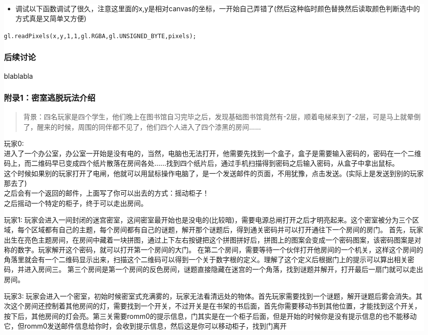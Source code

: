 * 调试以下函数调试了很久，注意这里面的x,y是相对canvas的坐标，一开始自己弄错了(然后这种临时颜色替换然后读取颜色判断选中的方式真是又简单又方便)
```
gl.readPixels(x,y,1,1,gl.RGBA,gl.UNSIGNED_BYTE,pixels);
```


### 后续讨论

blablabla

### 附录1：密室逃脱玩法介绍

>背景：四名玩家是四个学生，他们晚上在图书馆自习完毕之后，发现基础图书馆竟然有-2层，顺着电梯来到了-2层，可是马上就晕倒了，醒来的时候，周围的同伴都不见了，他们四个人进入了四个漆黑的房间......

玩家0:    
进入了一个办公室，办公室一开始是没有电的，当然，电脑也无法打开，他需要先找到一个盒子，盒子是需要输入密码的，密码在一个二维码上，而二维码早已变成四个纸片散落在房间各处......找到四个纸片后，通过手机扫描得到密码之后输入密码，从盒子中拿出鼠标。     
这个时候如果别的玩家打开了电闸，他就可以用鼠标操作电脑了，是一个发送邮件的页面，不用犹豫，点击发送。(实际上是发送到别的玩家那去了)    
之后会有一个返回的邮件，上面写了你可以出去的方式：摇动柜子！     
之后摇动一个特定的柜子，终于可以走出房间。  

玩家1:
玩家会进入一间封闭的迷宫密室，这间密室最开始也是没电的(比较暗)，需要电源总闸打开之后才明亮起来。这个密室被分为三个区域，每个区域都有自己的主题，每个房间都有自己的谜题，解开那个谜题后，得到通关密码并可以打开通往下一个房间的房门。
首先，玩家出生在亮色主题房间，在房间中藏着一块拼图，通过上下左右按键把这个拼图拼好后，拼图上的图案会变成一个密码图案，该密码图案是对称的数字。玩家解开这个密码，就可以打开第一个房间的大门。
在第二个房间，需要等待一个伙伴打开他房间的一个机关，这样这个房间的角落里就会有一个二维码显示出来，扫描这个二维码可以得到一个关于数字根的定义。理解了这个定义后根据门上的提示可以算出相关密码，并进入房间三。
第三个房间是第一个房间的反色房间，谜题直接隐藏在迷宫的一个角落，找到谜题并解开，打开最后一扇门就可以走出房间。


玩家3:
玩家会进入一个密室，初始时候密室式充满雾的，玩家无法看清远处的物体。首先玩家需要找到一个谜题，解开谜题后雾会消失。其次这个房间还控制着其他房间的灯，需要找到一个开关，不过开关是在书架的书后面，首先你需要移动书到其他位置，才能找到这个开关，按下后，其他房间的灯会亮。第三关需要romm0的提示信息，门其实是在一个柜子后面，但是开始的时候你是没有提示信息的也不能移动它，但romm0发送邮件信息给你时，会收到提示信息，然后这是你可以移动柜子，找到门离开
